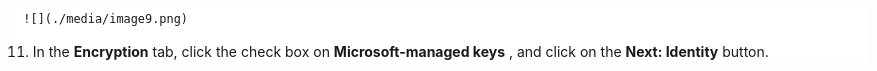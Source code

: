       ![](./media/image9.png)

11. In the **Encryption** tab, click the check box on
    **Microsoft-managed keys** , and click on the **Next: Identity**
    button.
